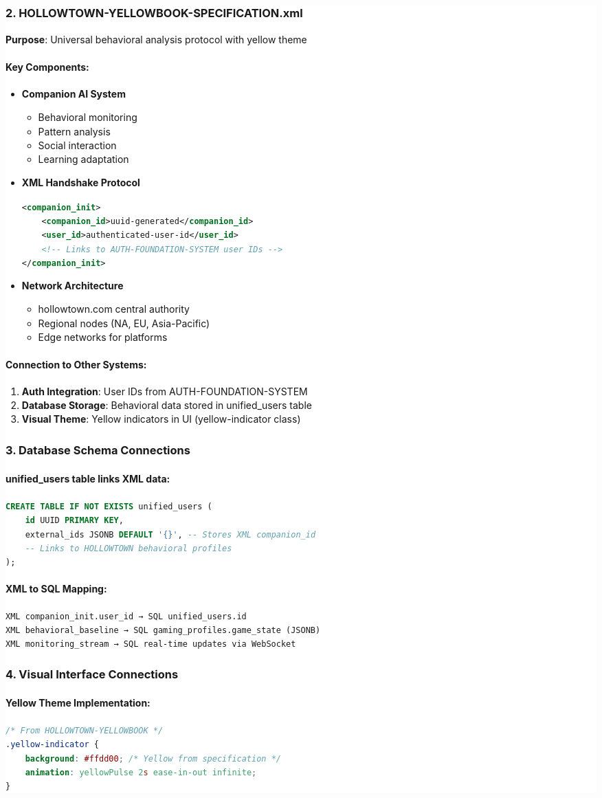 ### 2. HOLLOWTOWN-YELLOWBOOK-SPECIFICATION.xml
**Purpose**: Universal behavioral analysis protocol with yellow theme

#### Key Components:
- **Companion AI System**
  - Behavioral monitoring
  - Pattern analysis
  - Social interaction
  - Learning adaptation

- **XML Handshake Protocol**
  ```xml
  <companion_init>
      <companion_id>uuid-generated</companion_id>
      <user_id>authenticated-user-id</user_id>
      <!-- Links to AUTH-FOUNDATION-SYSTEM user IDs -->
  </companion_init>
  ```

- **Network Architecture**
  - hollowtown.com central authority
  - Regional nodes (NA, EU, Asia-Pacific)
  - Edge networks for platforms

#### Connection to Other Systems:
1. **Auth Integration**: User IDs from AUTH-FOUNDATION-SYSTEM
2. **Database Storage**: Behavioral data stored in unified_users table
3. **Visual Theme**: Yellow indicators in UI (yellow-indicator class)

### 3. Database Schema Connections

#### unified_users table links XML data:
```sql
CREATE TABLE IF NOT EXISTS unified_users (
    id UUID PRIMARY KEY,
    external_ids JSONB DEFAULT '{}', -- Stores XML companion_id
    -- Links to HOLLOWTOWN behavioral profiles
);
```

#### XML to SQL Mapping:
```
XML companion_init.user_id → SQL unified_users.id
XML behavioral_baseline → SQL gaming_profiles.game_state (JSONB)
XML monitoring_stream → SQL real-time updates via WebSocket
```

### 4. Visual Interface Connections

#### Yellow Theme Implementation:
```css
/* From HOLLOWTOWN-YELLOWBOOK */
.yellow-indicator {
    background: #ffdd00; /* Yellow from specification */
    animation: yellowPulse 2s ease-in-out infinite;
}
```
